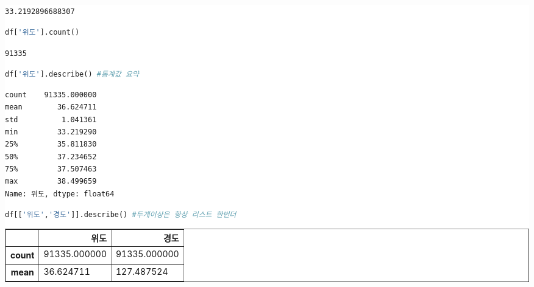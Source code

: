     33.2192896688307




```python
df['위도'].count()
```




    91335




```python
df['위도'].describe() #통계값 요약
```




    count    91335.000000
    mean        36.624711
    std          1.041361
    min         33.219290
    25%         35.811830
    50%         37.234652
    75%         37.507463
    max         38.499659
    Name: 위도, dtype: float64




```python
df[['위도','경도']].describe() #두개이상은 항상 리스트 한번더
```




<div>
<style scoped>
    .dataframe tbody tr th:only-of-type {
        vertical-align: middle;
    }

    .dataframe tbody tr th {
        vertical-align: top;
    }

    .dataframe thead th {
        text-align: right;
    }
</style>
<table border="1" class="dataframe">
  <thead>
    <tr style="text-align: right;">
      <th></th>
      <th>위도</th>
      <th>경도</th>
    </tr>
  </thead>
  <tbody>
    <tr>
      <th>count</th>
      <td>91335.000000</td>
      <td>91335.000000</td>
    </tr>
    <tr>
      <th>mean</th>
      <td>36.624711</td>
      <td>127.487524</td>